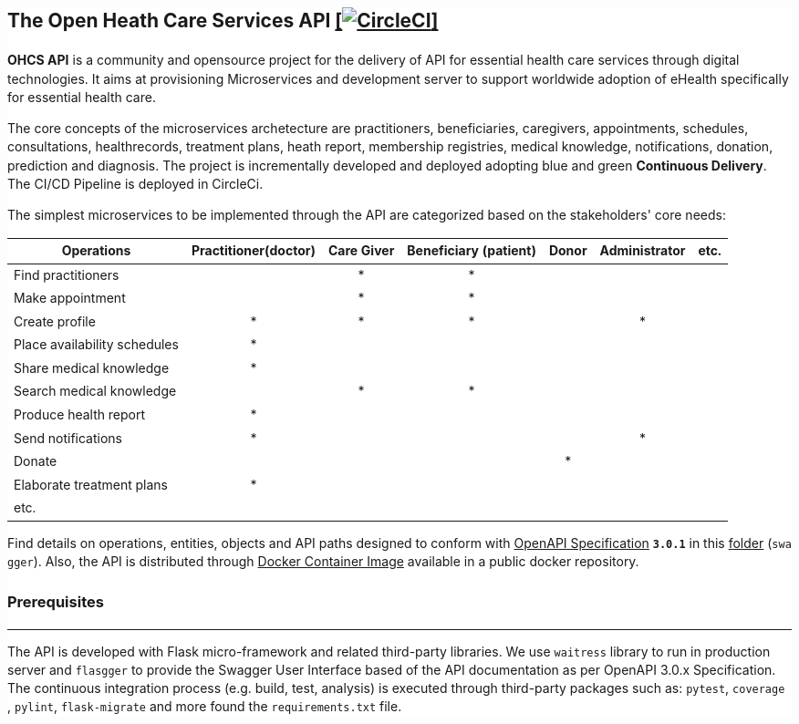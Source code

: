 ## The Open Heath Care Services API [[![CircleCI](https://circleci.com/gh/Lorioux/theopenhealthcare/tree/main.svg?style=svg)]]()

**OHCS API** is a community and opensource project for the delivery of API for essential health care  services through digital technologies. It aims at provisioning Microservices and development server to support  worldwide adoption of eHealth specifically for essential health care.

The core concepts of the microservices archetecture are practitioners, beneficiaries, caregivers, appointments, schedules, consultations, healthrecords, treatment plans, heath report, membership registries,  medical knowledge, notifications, donation, prediction and diagnosis. The project is incrementally developed and deployed adopting blue and green **Continuous Delivery**. The CI/CD Pipeline is deployed in CircleCi.

The simplest microservices to be implemented through the API are categorized based on the stakeholders' core needs:

| Operations                   | Practitioner(doctor) | Care Giver | Beneficiary (patient) | Donor | Administrator | etc. |
| ---------------------------- | :------------------: | :--------: | :-------------------: | :---: | :-----------: | ---- |
| Find practitioners           |                     |     *     |           *           |       |               |      |
| Make appointment             |                     |     *     |           *           |       |               |      |
| Create profile               |          *          |     *     |           *           |       |       *       |      |
| Place availability schedules |          *          |           |                       |       |               |      |
| Share medical knowledge      |          *          |           |                       |       |               |      |
| Search medical knowledge     |                     |     *     |           *           |       |               |      |
| Produce health report        |          *          |           |                       |       |               |      |
| Send notifications           |          *          |           |                       |       |       *       |      |
| Donate                       |                     |           |                       |   *   |               |      |
| Elaborate treatment plans    |          *          |           |                       |       |               |      |
| etc.                         |                     |           |                       |       |               |      |

Find details on operations, entities, objects and API paths designed to conform with [OpenAPI Specification](https://swagger.io/specification/) **`3.0.1`** in this [folder](./openhcs/swagger) (`swagger`).  Also, the API is distributed through [Docker Container Image](https://hub.docker.com/repository/docker/devopsxpro/ohcs) available in a public docker repository.

### Prerequisites
---

The API is developed with Flask micro-framework and related third-party libraries. We use `waitress` library to run in production server and `flasgger` to provide the Swagger User Interface based of the API documentation as per OpenAPI 3.0.x Specification. The continuous integration process (e.g. build, test, analysis) is executed through third-party packages such as: `pytest`, `coverage` , `pylint`,  `flask-migrate` and more found the `requirements.txt` file.
